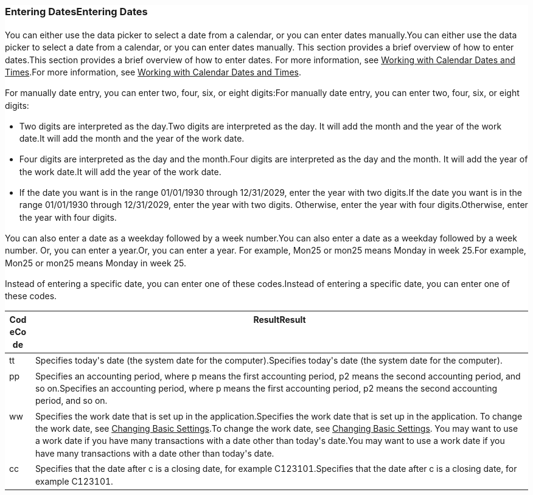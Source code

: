 ### <a name="entering-dates"></a><span data-ttu-id="232b0-271">Entering Dates</span><span class="sxs-lookup"><span data-stu-id="232b0-271">Entering Dates</span></span>

<span data-ttu-id="232b0-272">You can either use the data picker to select a date from a calendar, or you can enter dates manually.</span><span class="sxs-lookup"><span data-stu-id="232b0-272">You can either use the data picker to select a date from a calendar, or you can enter dates manually.</span></span> <span data-ttu-id="232b0-273">This section provides a brief overview of how to enter dates.</span><span class="sxs-lookup"><span data-stu-id="232b0-273">This section provides a brief overview of how to enter dates.</span></span> <span data-ttu-id="232b0-274">For more information, see [Working with Calendar Dates and Times](ui-enter-date-ranges.md).</span><span class="sxs-lookup"><span data-stu-id="232b0-274">For more information, see [Working with Calendar Dates and Times](ui-enter-date-ranges.md).</span></span>

<span data-ttu-id="232b0-275">For manually date entry, you can enter two, four, six, or eight digits:</span><span class="sxs-lookup"><span data-stu-id="232b0-275">For manually date entry, you can enter two, four, six, or eight digits:</span></span>  

-   <span data-ttu-id="232b0-276">Two digits are interpreted as the day.</span><span class="sxs-lookup"><span data-stu-id="232b0-276">Two digits are interpreted as the day.</span></span> <span data-ttu-id="232b0-277">It will add the month and the year of the work date.</span><span class="sxs-lookup"><span data-stu-id="232b0-277">It will add the month and the year of the work date.</span></span>  

-   <span data-ttu-id="232b0-278">Four digits are interpreted as the day and the month.</span><span class="sxs-lookup"><span data-stu-id="232b0-278">Four digits are interpreted as the day and the month.</span></span> <span data-ttu-id="232b0-279">It will add the year of the work date.</span><span class="sxs-lookup"><span data-stu-id="232b0-279">It will add the year of the work date.</span></span>  

-   <span data-ttu-id="232b0-280">If the date you want is in the range 01/01/1930 through 12/31/2029, enter the year with two digits.</span><span class="sxs-lookup"><span data-stu-id="232b0-280">If the date you want is in the range 01/01/1930 through 12/31/2029, enter the year with two digits.</span></span> <span data-ttu-id="232b0-281">Otherwise, enter the year with four digits.</span><span class="sxs-lookup"><span data-stu-id="232b0-281">Otherwise, enter the year with four digits.</span></span>  

<span data-ttu-id="232b0-282">You can also enter a date as a weekday followed by a week number.</span><span class="sxs-lookup"><span data-stu-id="232b0-282">You can also enter a date as a weekday followed by a week number.</span></span> <span data-ttu-id="232b0-283">Or, you can enter a year.</span><span class="sxs-lookup"><span data-stu-id="232b0-283">Or, you can enter a year.</span></span> <span data-ttu-id="232b0-284">For example, Mon25 or mon25 means Monday in week 25.</span><span class="sxs-lookup"><span data-stu-id="232b0-284">For example, Mon25 or mon25 means Monday in week 25.</span></span>  

<span data-ttu-id="232b0-285">Instead of entering a specific date, you can enter one of these codes.</span><span class="sxs-lookup"><span data-stu-id="232b0-285">Instead of entering a specific date, you can enter one of these codes.</span></span>  

|<span data-ttu-id="232b0-286">Code</span><span class="sxs-lookup"><span data-stu-id="232b0-286">Code</span></span>|<span data-ttu-id="232b0-287">Result</span><span class="sxs-lookup"><span data-stu-id="232b0-287">Result</span></span>|  
|--------------|----------------|  
|<span data-ttu-id="232b0-288">t</span><span class="sxs-lookup"><span data-stu-id="232b0-288">t</span></span>|<span data-ttu-id="232b0-289">Specifies today's date (the system date for the computer).</span><span class="sxs-lookup"><span data-stu-id="232b0-289">Specifies today's date (the system date for the computer).</span></span>|  
|<span data-ttu-id="232b0-290">p</span><span class="sxs-lookup"><span data-stu-id="232b0-290">p</span></span>|<span data-ttu-id="232b0-291">Specifies an accounting period, where p means the first accounting period, p2 means the second accounting period, and so on.</span><span class="sxs-lookup"><span data-stu-id="232b0-291">Specifies an accounting period, where p means the first accounting period, p2 means the second accounting period, and so on.</span></span> |
|<span data-ttu-id="232b0-292">w</span><span class="sxs-lookup"><span data-stu-id="232b0-292">w</span></span>|<span data-ttu-id="232b0-293">Specifies the work date that is set up in the application.</span><span class="sxs-lookup"><span data-stu-id="232b0-293">Specifies the work date that is set up in the application.</span></span> <span data-ttu-id="232b0-294">To change the work date, see [Changing Basic Settings](ui-change-basic-settings.md).</span><span class="sxs-lookup"><span data-stu-id="232b0-294">To change the work date, see [Changing Basic Settings](ui-change-basic-settings.md).</span></span> <span data-ttu-id="232b0-295">You may want to use a work date if you have many transactions with a date other than today's date.</span><span class="sxs-lookup"><span data-stu-id="232b0-295">You may want to use a work date if you have many transactions with a date other than today's date.</span></span>|
|<span data-ttu-id="232b0-296">c</span><span class="sxs-lookup"><span data-stu-id="232b0-296">c</span></span>|<span data-ttu-id="232b0-297">Specifies that the date after c is a closing date, for example C123101.</span><span class="sxs-lookup"><span data-stu-id="232b0-297">Specifies that the date after c is a closing date, for example C123101.</span></span>|  
